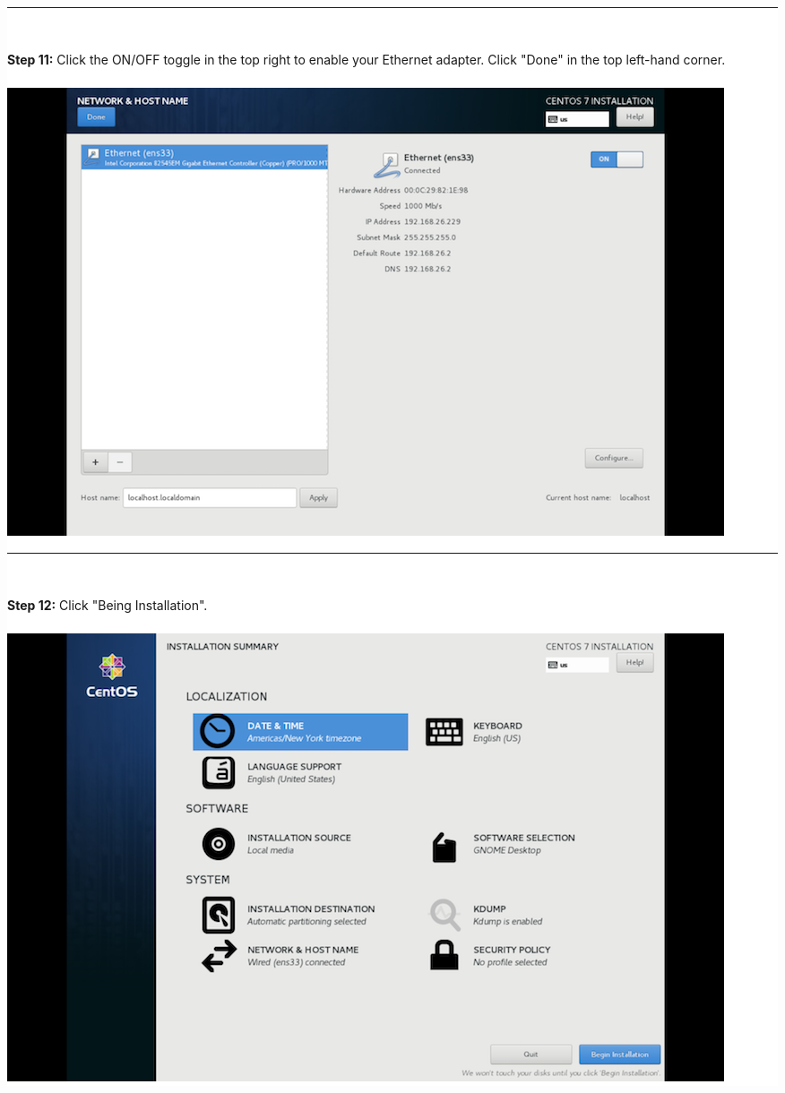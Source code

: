 <hr><br>

**Step 11:** Click the ON/OFF toggle in the top right to enable your Ethernet adapter.
Click "Done" in the top left-hand corner.
<br><br>
![image](centOS7_installation_images/step11.png)

<hr><br>

**Step 12:** Click "Being Installation".
<br><br>
![image](centOS7_installation_images/step12.png)

